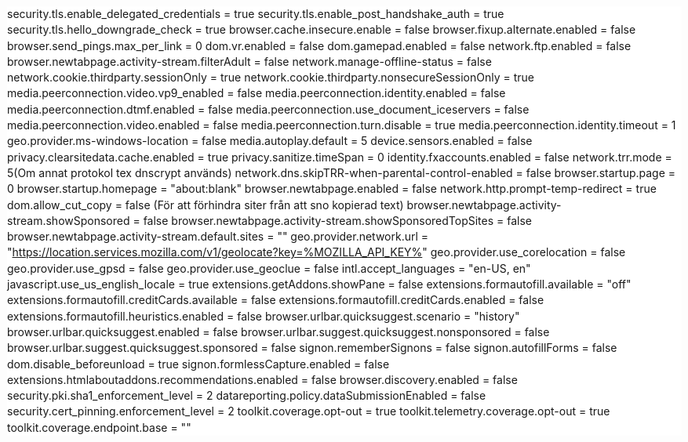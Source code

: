 security.tls.enable_delegated_credentials = true
security.tls.enable_post_handshake_auth = true
security.tls.hello_downgrade_check = true
browser.cache.insecure.enable = false
browser.fixup.alternate.enabled = false
browser.send_pings.max_per_link = 0
dom.vr.enabled = false
dom.gamepad.enabled = false
network.ftp.enabled = false
browser.newtabpage.activity-stream.filterAdult = false
network.manage-offline-status = false
network.cookie.thirdparty.sessionOnly = true
network.cookie.thirdparty.nonsecureSessionOnly = true
media.peerconnection.video.vp9_enabled = false
media.peerconnection.identity.enabled = false
media.peerconnection.dtmf.enabled = false
media.peerconnection.use_document_iceservers = false
media.peerconnection.video.enabled = false
media.peerconnection.turn.disable = true
media.peerconnection.identity.timeout = 1
geo.provider.ms-windows-location = false
media.autoplay.default = 5
device.sensors.enabled = false
privacy.clearsitedata.cache.enabled = true
privacy.sanitize.timeSpan = 0
identity.fxaccounts.enabled = false
network.trr.mode = 5(Om annat protokol tex dnscrypt används)
network.dns.skipTRR-when-parental-control-enabled = false
browser.startup.page = 0
browser.startup.homepage = "about:blank"
browser.newtabpage.enabled = false
network.http.prompt-temp-redirect = true
dom.allow_cut_copy = false (För att förhindra siter från att sno kopierad text)
browser.newtabpage.activity-stream.showSponsored = false
browser.newtabpage.activity-stream.showSponsoredTopSites = false
browser.newtabpage.activity-stream.default.sites = ""
geo.provider.network.url = "https://location.services.mozilla.com/v1/geolocate?key=%MOZILLA_API_KEY%"
geo.provider.use_corelocation = false
geo.provider.use_gpsd = false
geo.provider.use_geoclue = false
intl.accept_languages = "en-US, en"
javascript.use_us_english_locale = true
extensions.getAddons.showPane = false
extensions.formautofill.available = "off"
extensions.formautofill.creditCards.available = false
extensions.formautofill.creditCards.enabled = false
extensions.formautofill.heuristics.enabled = false
browser.urlbar.quicksuggest.scenario = "history"
browser.urlbar.quicksuggest.enabled = false
browser.urlbar.suggest.quicksuggest.nonsponsored = false
browser.urlbar.suggest.quicksuggest.sponsored = false
signon.rememberSignons = false
signon.autofillForms = false
dom.disable_beforeunload = true
signon.formlessCapture.enabled = false
extensions.htmlaboutaddons.recommendations.enabled = false
browser.discovery.enabled = false
security.pki.sha1_enforcement_level = 2
datareporting.policy.dataSubmissionEnabled = false
security.cert_pinning.enforcement_level = 2
toolkit.coverage.opt-out = true
toolkit.telemetry.coverage.opt-out = true
toolkit.coverage.endpoint.base = ""